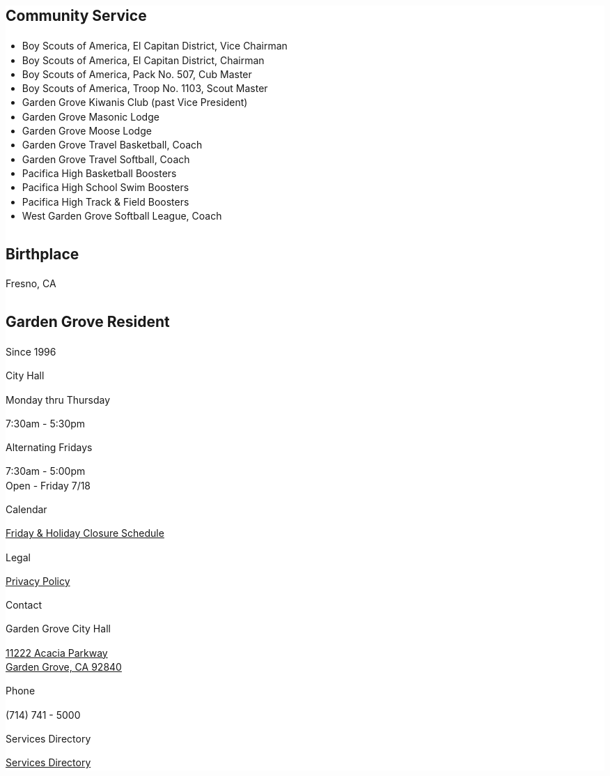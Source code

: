 ## Community Service

- Boy Scouts of America, El Capitan District, Vice Chairman
- Boy Scouts of America, El Capitan District, Chairman
- Boy Scouts of America, Pack No. 507, Cub Master
- Boy Scouts of America, Troop No. 1103, Scout Master
- Garden Grove Kiwanis Club (past Vice President)
- Garden Grove Masonic Lodge
- Garden Grove Moose Lodge
- Garden Grove Travel Basketball, Coach
- Garden Grove Travel Softball, Coach
- Pacifica High Basketball Boosters
- Pacifica High School Swim Boosters
- Pacifica High Track &amp; Field Boosters
- West Garden Grove Softball League, Coach

## Birthplace

Fresno, CA

## Garden Grove Resident

Since 1996

City Hall

Monday thru Thursday

7:30am - 5:30pm

Alternating Fridays

7:30am - 5:00pm  
Open - Friday 7/18

Calendar

[Friday &amp; Holiday Closure Schedule](https://ggcity.org/docs/Calendar)

Legal

[Privacy Policy](https://ggcity.org/privacy)

Contact

Garden Grove City Hall

[11222 Acacia Parkway  
Garden Grove, CA 92840](https://goo.gl/maps/FRYUMSDciGn)

Phone

(714) 741 - 5000

Services Directory

[Services Directory](https://ggcity.org/directory)
